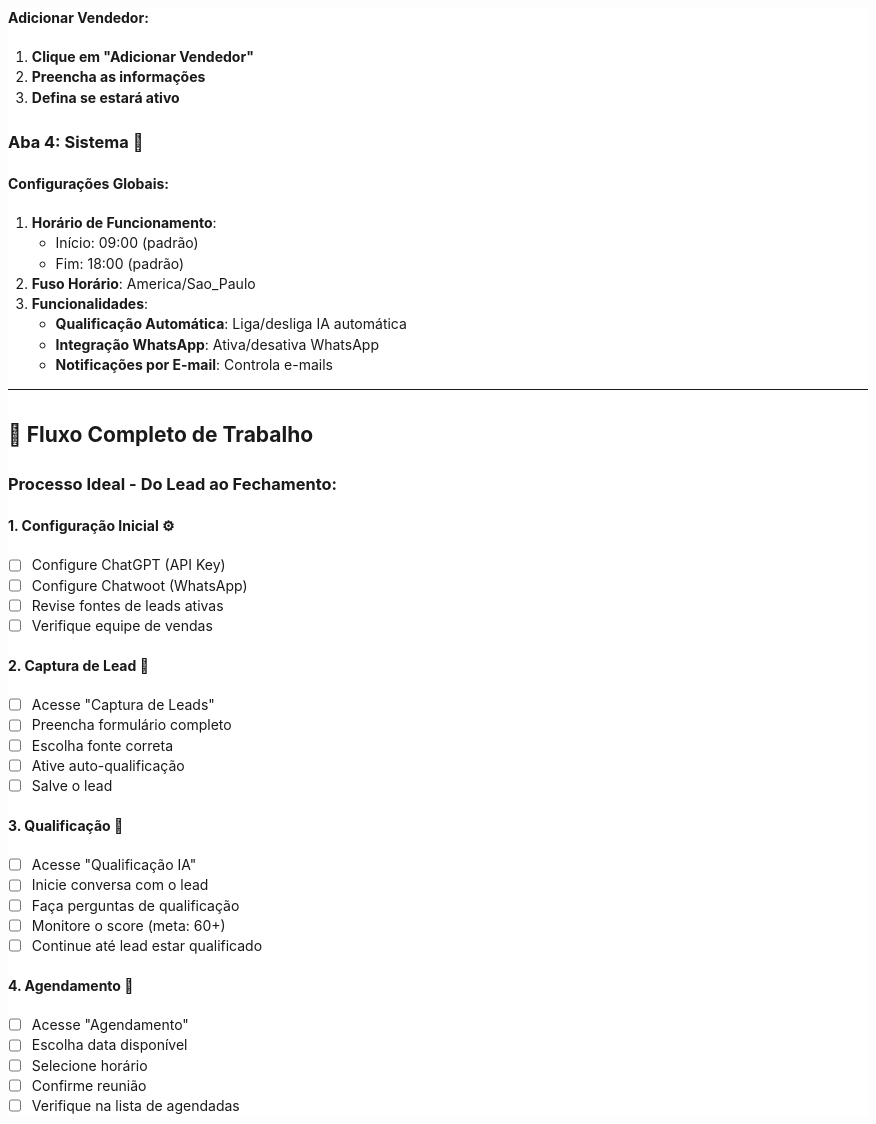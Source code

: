 #### **Adicionar Vendedor:**
1. **Clique em "Adicionar Vendedor"**
2. **Preencha as informações**
3. **Defina se estará ativo**

### **Aba 4: Sistema** 🔧

#### **Configurações Globais:**
1. **Horário de Funcionamento**:
   - Início: 09:00 (padrão)
   - Fim: 18:00 (padrão)
2. **Fuso Horário**: America/Sao_Paulo
3. **Funcionalidades**:
   - **Qualificação Automática**: Liga/desliga IA automática
   - **Integração WhatsApp**: Ativa/desativa WhatsApp
   - **Notificações por E-mail**: Controla e-mails

---

## 🔄 **Fluxo Completo de Trabalho**

### **Processo Ideal - Do Lead ao Fechamento:**

#### **1. Configuração Inicial** ⚙️
- [ ] Configure ChatGPT (API Key)
- [ ] Configure Chatwoot (WhatsApp)
- [ ] Revise fontes de leads ativas
- [ ] Verifique equipe de vendas

#### **2. Captura de Lead** 👥
- [ ] Acesse "Captura de Leads"
- [ ] Preencha formulário completo
- [ ] Escolha fonte correta
- [ ] Ative auto-qualificação
- [ ] Salve o lead

#### **3. Qualificação** 🤖
- [ ] Acesse "Qualificação IA"
- [ ] Inicie conversa com o lead
- [ ] Faça perguntas de qualificação
- [ ] Monitore o score (meta: 60+)
- [ ] Continue até lead estar qualificado

#### **4. Agendamento** 📅
- [ ] Acesse "Agendamento"
- [ ] Escolha data disponível
- [ ] Selecione horário
- [ ] Confirme reunião
- [ ] Verifique na lista de agendadas
